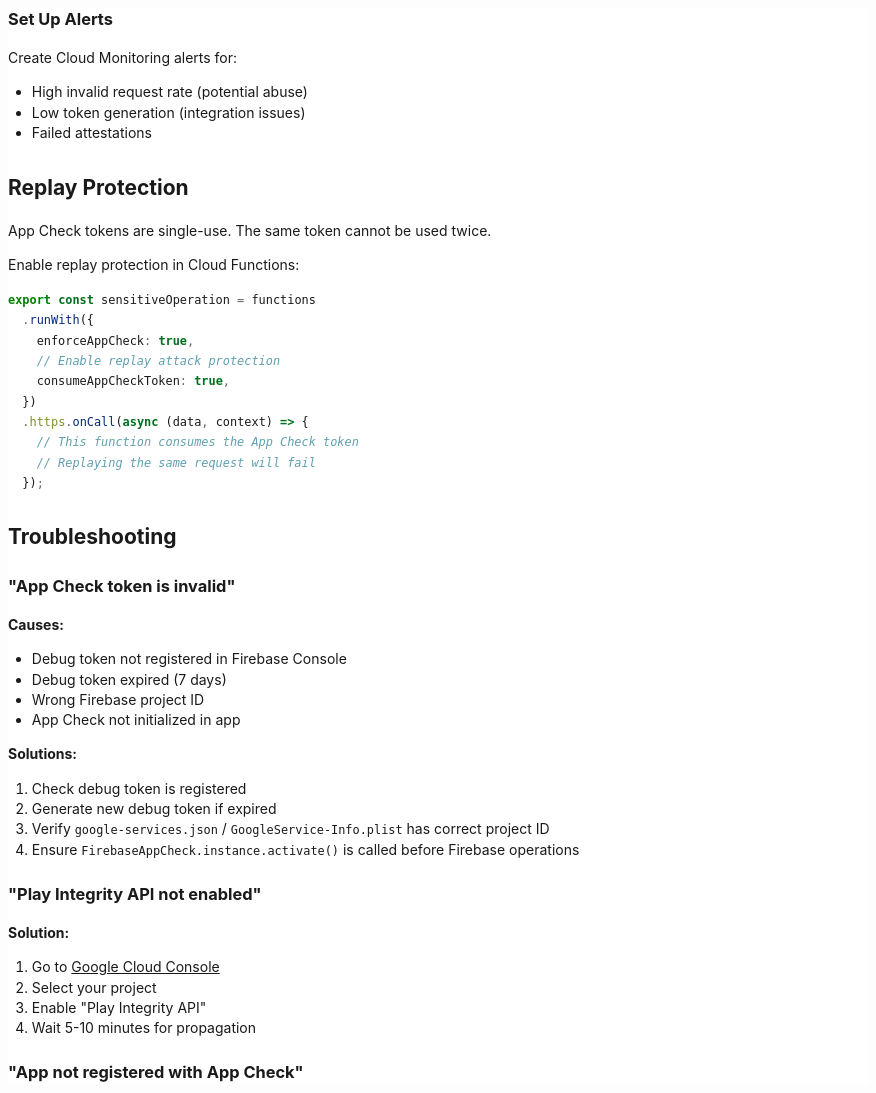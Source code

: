 ### Set Up Alerts

Create Cloud Monitoring alerts for:
- High invalid request rate (potential abuse)
- Low token generation (integration issues)
- Failed attestations

## Replay Protection

App Check tokens are single-use. The same token cannot be used twice.

Enable replay protection in Cloud Functions:

```typescript
export const sensitiveOperation = functions
  .runWith({
    enforceAppCheck: true,
    // Enable replay attack protection
    consumeAppCheckToken: true,
  })
  .https.onCall(async (data, context) => {
    // This function consumes the App Check token
    // Replaying the same request will fail
  });
```

## Troubleshooting

### "App Check token is invalid"

**Causes:**
- Debug token not registered in Firebase Console
- Debug token expired (7 days)
- Wrong Firebase project ID
- App Check not initialized in app

**Solutions:**
1. Check debug token is registered
2. Generate new debug token if expired
3. Verify `google-services.json` / `GoogleService-Info.plist` has correct project ID
4. Ensure `FirebaseAppCheck.instance.activate()` is called before Firebase operations

### "Play Integrity API not enabled"

**Solution:**
1. Go to [Google Cloud Console](https://console.cloud.google.com)
2. Select your project
3. Enable "Play Integrity API"
4. Wait 5-10 minutes for propagation

### "App not registered with App Check"
